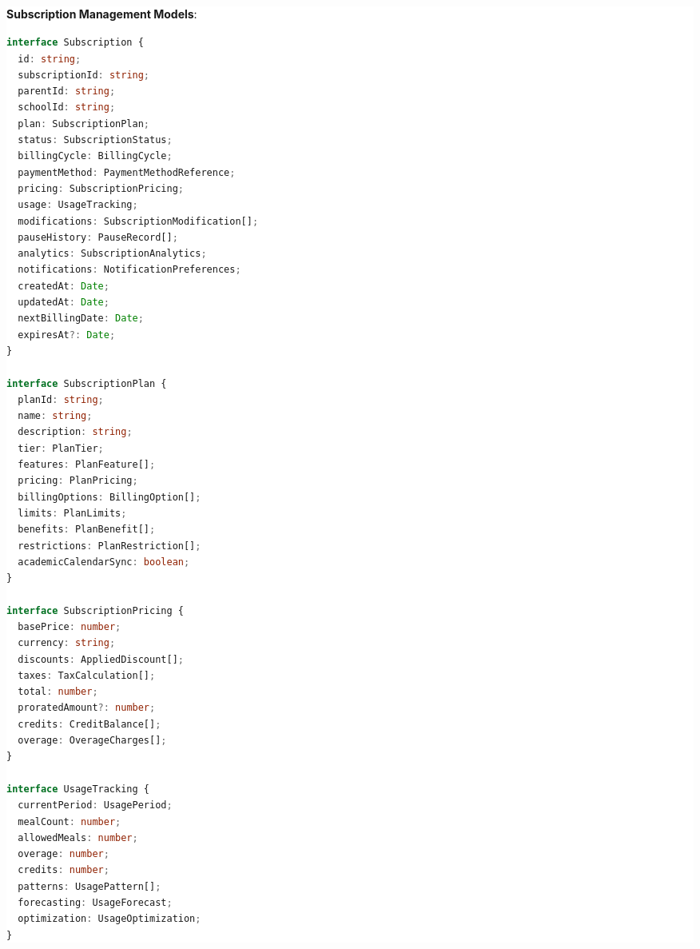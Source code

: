 **Subscription Management Models**:

```typescript
interface Subscription {
  id: string;
  subscriptionId: string;
  parentId: string;
  schoolId: string;
  plan: SubscriptionPlan;
  status: SubscriptionStatus;
  billingCycle: BillingCycle;
  paymentMethod: PaymentMethodReference;
  pricing: SubscriptionPricing;
  usage: UsageTracking;
  modifications: SubscriptionModification[];
  pauseHistory: PauseRecord[];
  analytics: SubscriptionAnalytics;
  notifications: NotificationPreferences;
  createdAt: Date;
  updatedAt: Date;
  nextBillingDate: Date;
  expiresAt?: Date;
}

interface SubscriptionPlan {
  planId: string;
  name: string;
  description: string;
  tier: PlanTier;
  features: PlanFeature[];
  pricing: PlanPricing;
  billingOptions: BillingOption[];
  limits: PlanLimits;
  benefits: PlanBenefit[];
  restrictions: PlanRestriction[];
  academicCalendarSync: boolean;
}

interface SubscriptionPricing {
  basePrice: number;
  currency: string;
  discounts: AppliedDiscount[];
  taxes: TaxCalculation[];
  total: number;
  proratedAmount?: number;
  credits: CreditBalance[];
  overage: OverageCharges[];
}

interface UsageTracking {
  currentPeriod: UsagePeriod;
  mealCount: number;
  allowedMeals: number;
  overage: number;
  credits: number;
  patterns: UsagePattern[];
  forecasting: UsageForecast;
  optimization: UsageOptimization;
}
```
